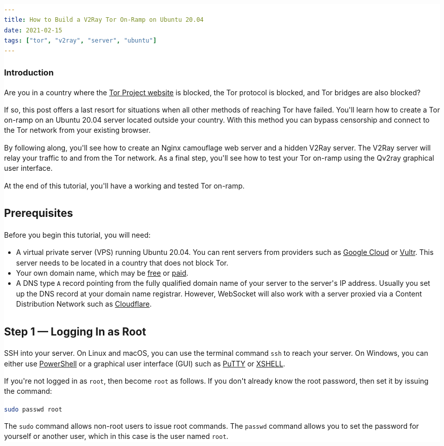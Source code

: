 ```yaml
---
title: How to Build a V2Ray Tor On-Ramp on Ubuntu 20.04
date: 2021-02-15
tags: ["tor", "v2ray", "server", "ubuntu"]
---
```


### Introduction

Are you in a country where the [Tor Project website](https://www.torproject.org) is blocked, the Tor protocol is blocked, and Tor bridges are also blocked? 

If so, this post offers a last resort for situations when all other methods of reaching Tor have failed. You'll learn how to create a Tor on-ramp on an Ubuntu 20.04 server located outside your country. With this method you can bypass censorship and connect to the Tor network from your existing browser.

By following along, you'll see how to create an Nginx camouflage web server and a hidden V2Ray server. The V2Ray server will relay your traffic to and from the Tor network. As a final step, you'll see how to test your Tor on-ramp using the Qv2ray graphical user interface.

At the end of this tutorial, you'll have a working and tested Tor on-ramp.

## Prerequisites

Before you begin this tutorial, you will need:

- A virtual private server (VPS) running Ubuntu 20.04. You can rent servers from providers such as [Google Cloud](https://cloud.google.com) or [Vultr](https://www.vultr.com). This server needs to be located in a country that does not block Tor.
- Your own domain name, which may be [free](https://www.freenom.com) or [paid](https://www.namesilo.com).
- A DNS type `A` record pointing from the fully qualified domain name of your server to the server's IP address. Usually you set up the DNS record at your domain name registrar. However, WebSocket will also work with a server proxied via a Content Distribution Network such as [Cloudflare](https://www.cloudflare.com/).

## Step 1 — Logging In as Root

SSH into your server. On Linux and macOS, you can use the terminal command `ssh` to reach your server. On Windows, you can either use [PowerShell](https://docs.microsoft.com/en-us/powershell) or a graphical user interface (GUI) such as [PuTTY](https://www.chiark.greenend.org.uk/~sgtatham/putty) or [XSHELL](https://www.netsarang.com).

If you're not logged in as `root`, then become `root` as follows. If you don't already know the root password, then set it by issuing the command:

```bash
sudo passwd root
```

The `sudo` command allows non-root users to issue root commands. The `passwd` command allows you to set the password for yourself or another user, which in this case is the user named `root`.
